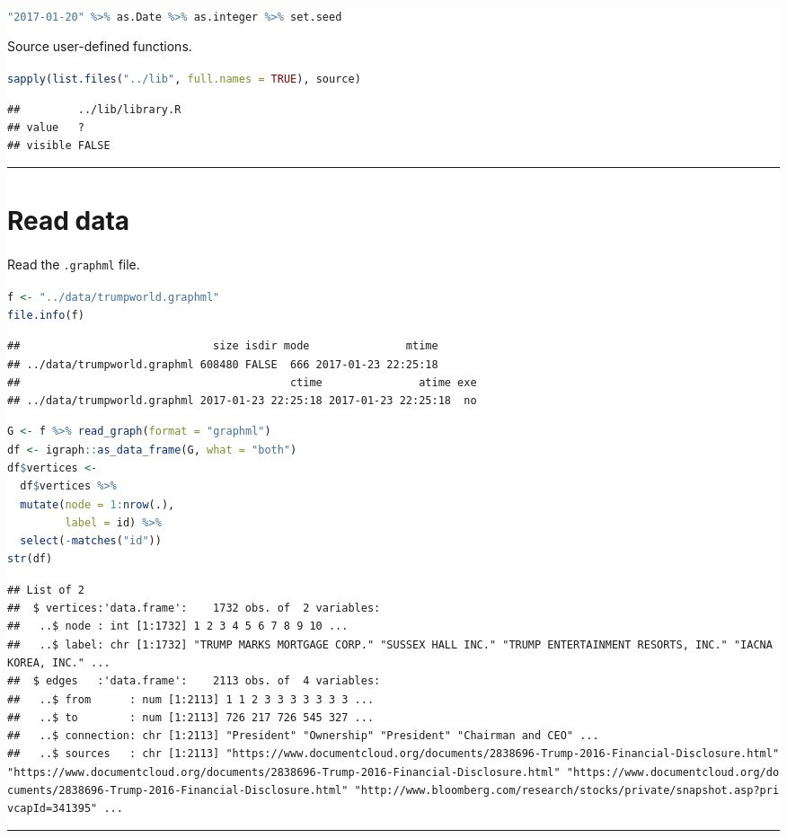 ```r
"2017-01-20" %>% as.Date %>% as.integer %>% set.seed
```

Source user-defined functions.


```r
sapply(list.files("../lib", full.names = TRUE), source)
```

```
##         ../lib/library.R
## value   ?               
## visible FALSE
```

---

# Read data

Read the `.graphml` file.


```r
f <- "../data/trumpworld.graphml"
file.info(f)
```

```
##                              size isdir mode               mtime
## ../data/trumpworld.graphml 608480 FALSE  666 2017-01-23 22:25:18
##                                          ctime               atime exe
## ../data/trumpworld.graphml 2017-01-23 22:25:18 2017-01-23 22:25:18  no
```

```r
G <- f %>% read_graph(format = "graphml")
df <- igraph::as_data_frame(G, what = "both")
df$vertices <-
  df$vertices %>% 
  mutate(node = 1:nrow(.),
         label = id) %>% 
  select(-matches("id"))
str(df)
```

```
## List of 2
##  $ vertices:'data.frame':	1732 obs. of  2 variables:
##   ..$ node : int [1:1732] 1 2 3 4 5 6 7 8 9 10 ...
##   ..$ label: chr [1:1732] "TRUMP MARKS MORTGAGE CORP." "SUSSEX HALL INC." "TRUMP ENTERTAINMENT RESORTS, INC." "IACNA KOREA, INC." ...
##  $ edges   :'data.frame':	2113 obs. of  4 variables:
##   ..$ from      : num [1:2113] 1 1 2 3 3 3 3 3 3 3 ...
##   ..$ to        : num [1:2113] 726 217 726 545 327 ...
##   ..$ connection: chr [1:2113] "President" "Ownership" "President" "Chairman and CEO" ...
##   ..$ sources   : chr [1:2113] "https://www.documentcloud.org/documents/2838696-Trump-2016-Financial-Disclosure.html" "https://www.documentcloud.org/documents/2838696-Trump-2016-Financial-Disclosure.html" "https://www.documentcloud.org/documents/2838696-Trump-2016-Financial-Disclosure.html" "http://www.bloomberg.com/research/stocks/private/snapshot.asp?privcapId=341395" ...
```

---